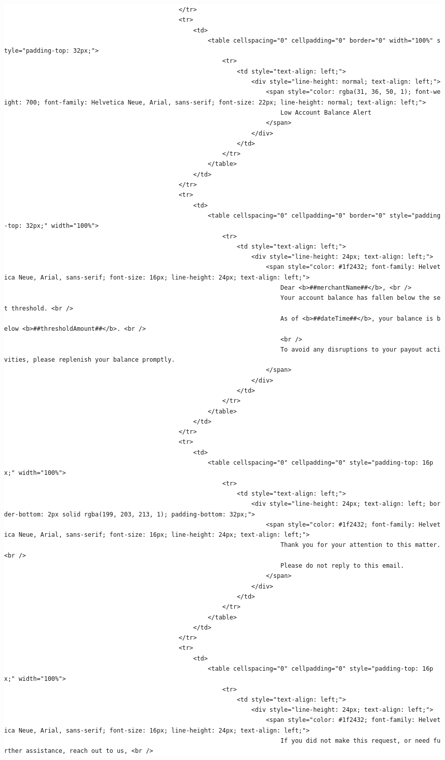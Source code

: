                                                     </tr>
                                                    <tr>
                                                        <td>
                                                            <table cellspacing="0" cellpadding="0" border="0" width="100%" style="padding-top: 32px;">
                                                                <tr>
                                                                    <td style="text-align: left;">
                                                                        <div style="line-height: normal; text-align: left;">
                                                                            <span style="color: rgba(31, 36, 50, 1); font-weight: 700; font-family: Helvetica Neue, Arial, sans-serif; font-size: 22px; line-height: normal; text-align: left;">
                                                                                Low Account Balance Alert
                                                                            </span>
                                                                        </div>
                                                                    </td>
                                                                </tr>
                                                            </table>
                                                        </td>
                                                    </tr>
                                                    <tr>
                                                        <td>
                                                            <table cellspacing="0" cellpadding="0" border="0" style="padding-top: 32px;" width="100%">
                                                                <tr>
                                                                    <td style="text-align: left;">
                                                                        <div style="line-height: 24px; text-align: left;">
                                                                            <span style="color: #1f2432; font-family: Helvetica Neue, Arial, sans-serif; font-size: 16px; line-height: 24px; text-align: left;">
                                                                                Dear <b>##merchantName##</b>, <br />
                                                                                Your account balance has fallen below the set threshold. <br />
                                                                                As of <b>##dateTime##</b>, your balance is below <b>##thresholdAmount##</b>. <br />
                                                                                <br />
                                                                                To avoid any disruptions to your payout activities, please replenish your balance promptly.
                                                                            </span>
                                                                        </div>
                                                                    </td>
                                                                </tr>
                                                            </table>
                                                        </td>
                                                    </tr>
                                                    <tr>
                                                        <td>
                                                            <table cellspacing="0" cellpadding="0" style="padding-top: 16px;" width="100%">
                                                                <tr>
                                                                    <td style="text-align: left;">
                                                                        <div style="line-height: 24px; text-align: left; border-bottom: 2px solid rgba(199, 203, 213, 1); padding-bottom: 32px;">
                                                                            <span style="color: #1f2432; font-family: Helvetica Neue, Arial, sans-serif; font-size: 16px; line-height: 24px; text-align: left;">
                                                                                Thank you for your attention to this matter. <br />
                                                                                Please do not reply to this email.
                                                                            </span>
                                                                        </div>
                                                                    </td>
                                                                </tr>
                                                            </table>
                                                        </td>
                                                    </tr>
                                                    <tr>
                                                        <td>
                                                            <table cellspacing="0" cellpadding="0" style="padding-top: 16px;" width="100%">
                                                                <tr>
                                                                    <td style="text-align: left;">
                                                                        <div style="line-height: 24px; text-align: left;">
                                                                            <span style="color: #1f2432; font-family: Helvetica Neue, Arial, sans-serif; font-size: 16px; line-height: 24px; text-align: left;">
                                                                                If you did not make this request, or need further assistance, reach out to us, <br />